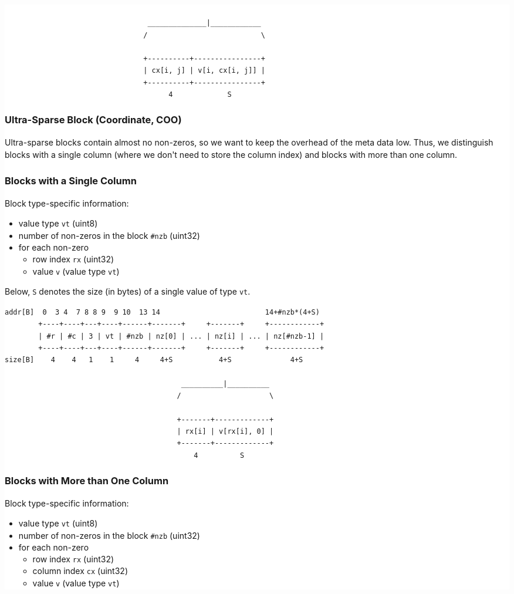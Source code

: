 ```text
                     
                                  ______________|____________
                                 /                           \

                                 +----------+----------------+
                                 | cx[i, j] | v[i, cx[i, j]] |
                                 +----------+----------------+
                                       4             S
```

### Ultra-Sparse Block (Coordinate, COO)

Ultra-sparse blocks contain almost no non-zeros, so we want to keep the overhead of the meta data low.
Thus, we distinguish blocks with a single column (where we don't need to store the column index) and blocks with more than one column.

### Blocks with a Single Column

Block type-specific information:

- value type `vt` (uint8)
- number of non-zeros in the block `#nzb` (uint32)
- for each non-zero
    - row index `rx` (uint32)
    - value `v` (value type `vt`)

Below, `S` denotes the size (in bytes) of a single value of type `vt`.
  
```text
addr[B]  0  3 4  7 8 8 9  9 10  13 14                         14+#nzb*(4+S)
        +----+----+---+----+------+-------+     +-------+     +------------+
        | #r | #c | 3 | vt | #nzb | nz[0] | ... | nz[i] | ... | nz[#nzb-1] |
        +----+----+---+----+------+-------+     +-------+     +------------+
size[B]    4    4   1    1     4     4+S           4+S              4+S

                                          __________|__________
                                         /                     \

                                         +-------+-------------+
                                         | rx[i] | v[rx[i], 0] |
                                         +-------+-------------+
                                             4          S
```

### Blocks with More than One Column

Block type-specific information:

- value type `vt` (uint8)
- number of non-zeros in the block `#nzb` (uint32)
- for each non-zero
    - row index `rx` (uint32)
    - column index `cx` (uint32)
    - value `v` (value type `vt`)

